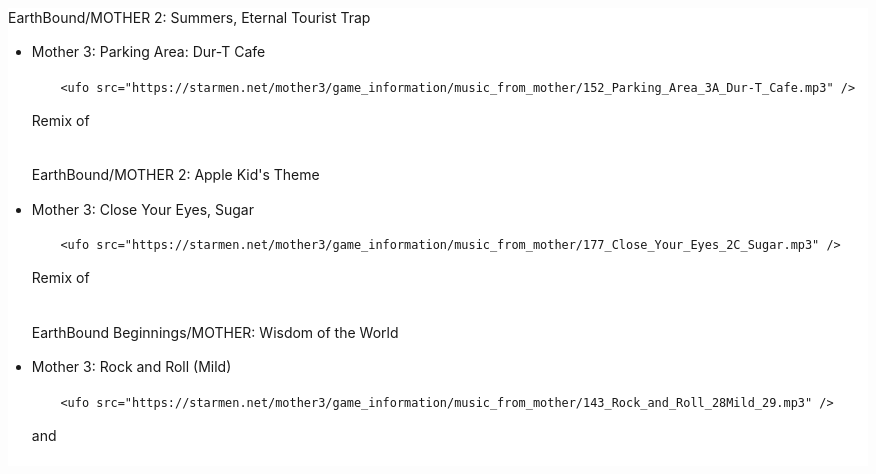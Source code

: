 EarthBound/MOTHER 2: Summers, Eternal Tourist Trap
<br />
		<ufo src="http://starmen.net/mother2/music/102-%20Earthbound%20-%20Summers,%20Eternal%20Tourist%20Trap.mp3" />
	</li>
</ul>





<ul class="pics">
	<li>
Mother 3: Parking Area: Dur-T Cafe<br />

		<ufo src="https://starmen.net/mother3/game_information/music_from_mother/152_Parking_Area_3A_Dur-T_Cafe.mp3" />

Remix of
<br /><br />

EarthBound/MOTHER 2: Apple Kid's Theme
<br />
		<ufo src="http://starmen.net/mother2/music/058-%20Earthbound%20-%20Apple%20Kid_s%20Theme.mp3" />
	</li>
</ul>






<ul class="pics">
	<li>
Mother 3: Close Your Eyes, Sugar<br />

		<ufo src="https://starmen.net/mother3/game_information/music_from_mother/177_Close_Your_Eyes_2C_Sugar.mp3" />

Remix of
<br /><br />

EarthBound Beginnings/MOTHER: Wisdom of the World
<br />
		<ufo src="http://starmen.net/mother1/music/18%20-%20MOTHER%20-%20Wisdom%20of%20the%20World%20(Queen%20Mary's%20Castle).mp3" />
	</li>
</ul>






<ul class="pics">
	<li>
Mother 3: Rock and Roll (Mild)<br />

		<ufo src="https://starmen.net/mother3/game_information/music_from_mother/143_Rock_and_Roll_28Mild_29.mp3" />

and <br /><br />
